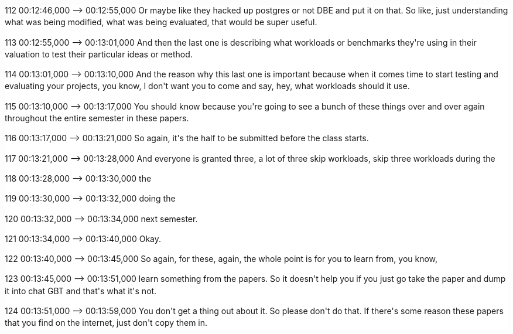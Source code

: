 112
00:12:46,000 --> 00:12:55,000
Or maybe like they hacked up postgres or not DBE and put it on that. So like, just understanding what was being modified, what was being evaluated, that would be super useful.

113
00:12:55,000 --> 00:13:01,000
And then the last one is describing what workloads or benchmarks they're using in their valuation to test their particular ideas or method.

114
00:13:01,000 --> 00:13:10,000
And the reason why this last one is important because when it comes time to start testing and evaluating your projects, you know, I don't want you to come and say, hey, what workloads should it use.

115
00:13:10,000 --> 00:13:17,000
You should know because you're going to see a bunch of these things over and over again throughout the entire semester in these papers.

116
00:13:17,000 --> 00:13:21,000
So again, it's the half to be submitted before the class starts.

117
00:13:21,000 --> 00:13:28,000
And everyone is granted three, a lot of three skip workloads, skip three workloads during the

118
00:13:28,000 --> 00:13:30,000
the

119
00:13:30,000 --> 00:13:32,000
doing the

120
00:13:32,000 --> 00:13:34,000
next semester.

121
00:13:34,000 --> 00:13:40,000
Okay.

122
00:13:40,000 --> 00:13:45,000
So again, for these, again, the whole point is for you to learn from, you know,

123
00:13:45,000 --> 00:13:51,000
learn something from the papers. So it doesn't help you if you just go take the paper and dump it into chat GBT and that's what it's not.

124
00:13:51,000 --> 00:13:59,000
You don't get a thing out about it. So please don't do that. If there's some reason these papers that you find on the internet, just don't copy them in.
